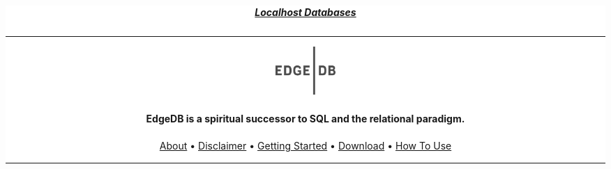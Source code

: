 <h5 align="center">
  <a href="http://github.com/luisaveiro/localhost-databases" target="_blank">Localhost Databases</a>
</h5>

---

<p align="center">
  <img src="../../images/edgedb/logo-edgedb.svg" width="10%"/>
</p>

<h4 align="center">
  EdgeDB is a spiritual successor to SQL and the relational paradigm.
</h4>

<p align="center">
  <a href="#about">About</a> •
  <a href="#disclaimer">Disclaimer</a> •
  <a href="#getting-started">Getting Started</a> •
  <a href="#download">Download</a> •
  <a href="#how-to-use">How To Use</a>
</p>

---